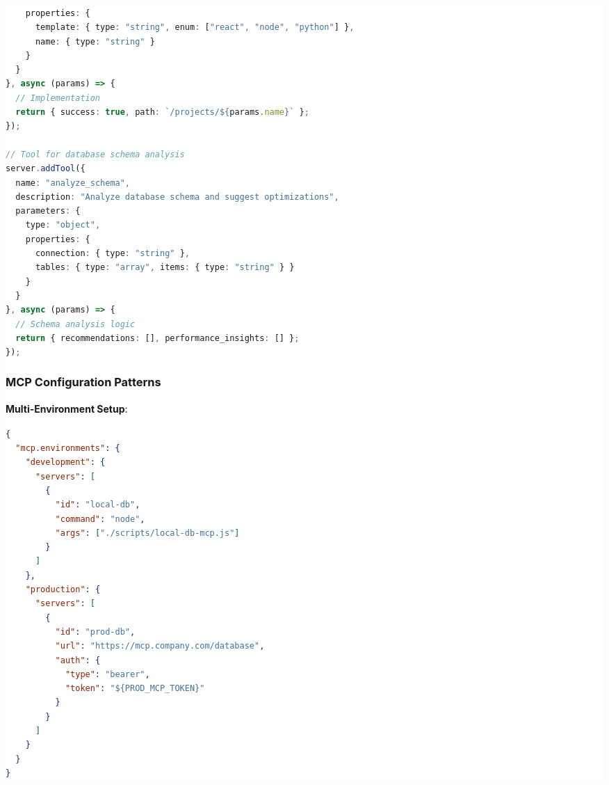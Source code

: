 ```typescript
    properties: {
      template: { type: "string", enum: ["react", "node", "python"] },
      name: { type: "string" }
    }
  }
}, async (params) => {
  // Implementation
  return { success: true, path: `/projects/${params.name}` };
});

// Tool for database schema analysis
server.addTool({
  name: "analyze_schema",
  description: "Analyze database schema and suggest optimizations",
  parameters: {
    type: "object",
    properties: {
      connection: { type: "string" },
      tables: { type: "array", items: { type: "string" } }
    }
  }
}, async (params) => {
  // Schema analysis logic
  return { recommendations: [], performance_insights: [] };
});
```

### MCP Configuration Patterns

**Multi-Environment Setup**:

```json
{
  "mcp.environments": {
    "development": {
      "servers": [
        {
          "id": "local-db",
          "command": "node",
          "args": ["./scripts/local-db-mcp.js"]
        }
      ]
    },
    "production": {
      "servers": [
        {
          "id": "prod-db",
          "url": "https://mcp.company.com/database",
          "auth": {
            "type": "bearer",
            "token": "${PROD_MCP_TOKEN}"
          }
        }
      ]
    }
  }
}
```
